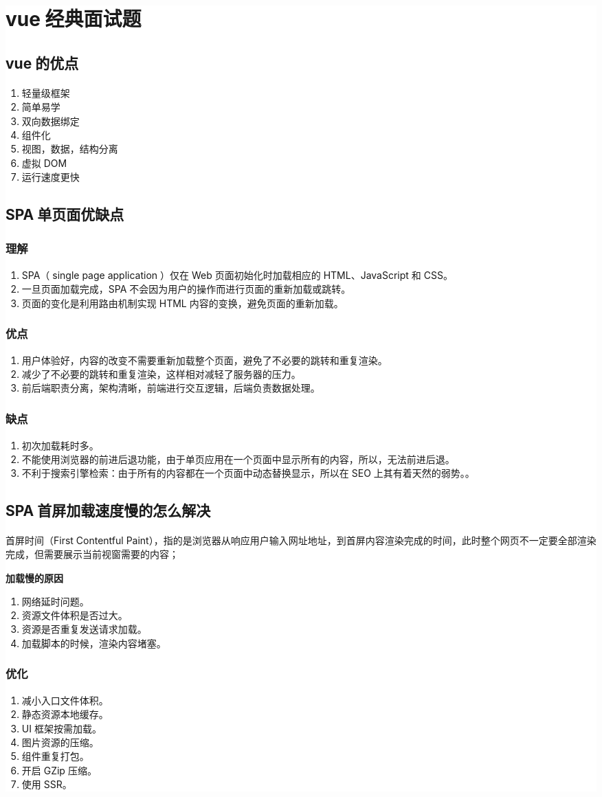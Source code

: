 # vue 经典面试题

## vue 的优点

1. 轻量级框架
2. 简单易学
3. 双向数据绑定
4. 组件化
5. 视图，数据，结构分离
6. 虚拟 DOM
7. 运行速度更快

## SPA 单页面优缺点

### 理解

1. SPA（ single page application ）仅在 Web 页面初始化时加载相应的 HTML、JavaScript 和 CSS。
2. 一旦页面加载完成，SPA 不会因为用户的操作而进行页面的重新加载或跳转。
3. 页面的变化是利用路由机制实现 HTML 内容的变换，避免页面的重新加载。

### 优点

1. 用户体验好，内容的改变不需要重新加载整个页面，避免了不必要的跳转和重复渲染。
2. 减少了不必要的跳转和重复渲染，这样相对减轻了服务器的压力。
3. 前后端职责分离，架构清晰，前端进行交互逻辑，后端负责数据处理。

### 缺点

1. 初次加载耗时多。
2. 不能使用浏览器的前进后退功能，由于单页应用在一个页面中显示所有的内容，所以，无法前进后退。
3. 不利于搜索引擎检索：由于所有的内容都在一个页面中动态替换显示，所以在 SEO 上其有着天然的弱势。。

## SPA 首屏加载速度慢的怎么解决

首屏时间（First Contentful Paint），指的是浏览器从响应用户输入网址地址，到首屏内容渲染完成的时间，此时整个网页不一定要全部渲染完成，但需要展示当前视窗需要的内容；

**加载慢的原因**

1. 网络延时问题。
2. 资源文件体积是否过大。
3. 资源是否重复发送请求加载。
4. 加载脚本的时候，渲染内容堵塞。

### 优化

1. 减小入口文件体积。
2. 静态资源本地缓存。
3. UI 框架按需加载。
4. 图片资源的压缩。
5. 组件重复打包。
6. 开启 GZip 压缩。
7. 使用 SSR。
